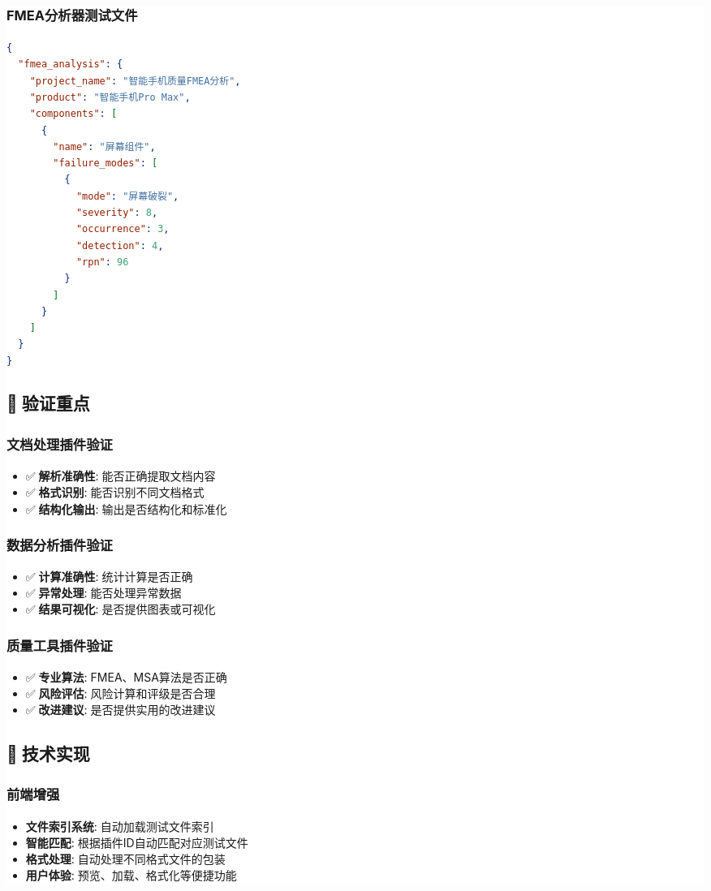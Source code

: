 ### FMEA分析器测试文件
```json
{
  "fmea_analysis": {
    "project_name": "智能手机质量FMEA分析",
    "product": "智能手机Pro Max",
    "components": [
      {
        "name": "屏幕组件",
        "failure_modes": [
          {
            "mode": "屏幕破裂",
            "severity": 8,
            "occurrence": 3,
            "detection": 4,
            "rpn": 96
          }
        ]
      }
    ]
  }
}
```

## 🎯 验证重点

### 文档处理插件验证
- ✅ **解析准确性**: 能否正确提取文档内容
- ✅ **格式识别**: 能否识别不同文档格式
- ✅ **结构化输出**: 输出是否结构化和标准化

### 数据分析插件验证
- ✅ **计算准确性**: 统计计算是否正确
- ✅ **异常处理**: 能否处理异常数据
- ✅ **结果可视化**: 是否提供图表或可视化

### 质量工具插件验证
- ✅ **专业算法**: FMEA、MSA算法是否正确
- ✅ **风险评估**: 风险计算和评级是否合理
- ✅ **改进建议**: 是否提供实用的改进建议

## 🔧 技术实现

### 前端增强
- **文件索引系统**: 自动加载测试文件索引
- **智能匹配**: 根据插件ID自动匹配对应测试文件
- **格式处理**: 自动处理不同格式文件的包装
- **用户体验**: 预览、加载、格式化等便捷功能
